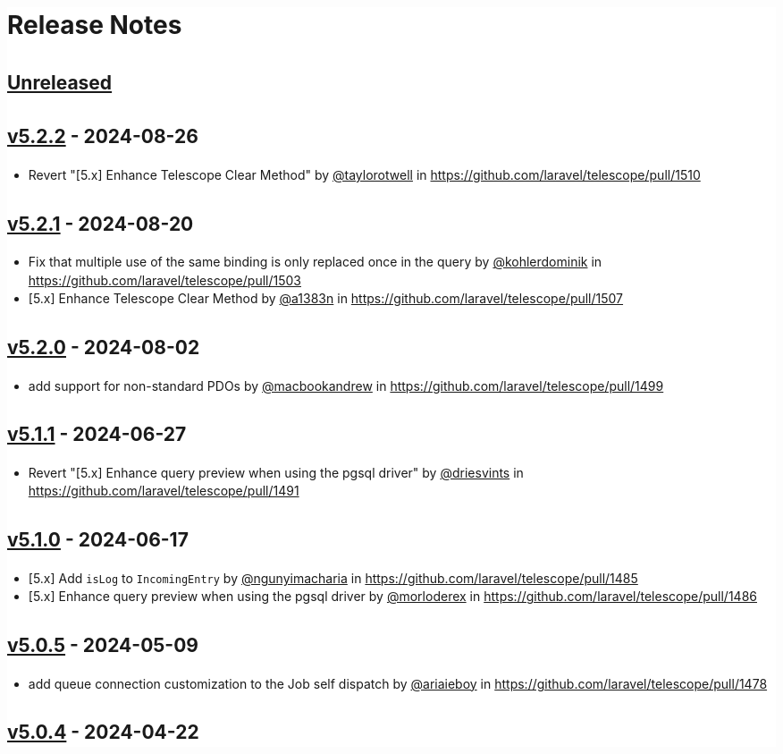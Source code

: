 # Release Notes

## [Unreleased](https://github.com/laravel/telescope/compare/v5.2.2...5.x)

## [v5.2.2](https://github.com/laravel/telescope/compare/v5.2.1...v5.2.2) - 2024-08-26

* Revert "[5.x] Enhance Telescope Clear Method" by [@taylorotwell](https://github.com/taylorotwell) in https://github.com/laravel/telescope/pull/1510

## [v5.2.1](https://github.com/laravel/telescope/compare/v5.2.0...v5.2.1) - 2024-08-20

* Fix that multiple use of the same binding is only replaced once in the query by [@kohlerdominik](https://github.com/kohlerdominik) in https://github.com/laravel/telescope/pull/1503
* [5.x] Enhance Telescope Clear Method by [@a1383n](https://github.com/a1383n) in https://github.com/laravel/telescope/pull/1507

## [v5.2.0](https://github.com/laravel/telescope/compare/v5.1.1...v5.2.0) - 2024-08-02

* add support for non-standard PDOs by [@macbookandrew](https://github.com/macbookandrew) in https://github.com/laravel/telescope/pull/1499

## [v5.1.1](https://github.com/laravel/telescope/compare/v5.1.0...v5.1.1) - 2024-06-27

* Revert "[5.x] Enhance query preview when using the pgsql driver" by [@driesvints](https://github.com/driesvints) in https://github.com/laravel/telescope/pull/1491

## [v5.1.0](https://github.com/laravel/telescope/compare/v5.0.5...v5.1.0) - 2024-06-17

* [5.x] Add `isLog` to `IncomingEntry` by [@ngunyimacharia](https://github.com/ngunyimacharia) in https://github.com/laravel/telescope/pull/1485
* [5.x] Enhance query preview when using the pgsql driver by [@morloderex](https://github.com/morloderex) in https://github.com/laravel/telescope/pull/1486

## [v5.0.5](https://github.com/laravel/telescope/compare/v5.0.4...v5.0.5) - 2024-05-09

* add queue connection customization to the Job self dispatch by [@ariaieboy](https://github.com/ariaieboy) in https://github.com/laravel/telescope/pull/1478

## [v5.0.4](https://github.com/laravel/telescope/compare/v5.0.3...v5.0.4) - 2024-04-22

